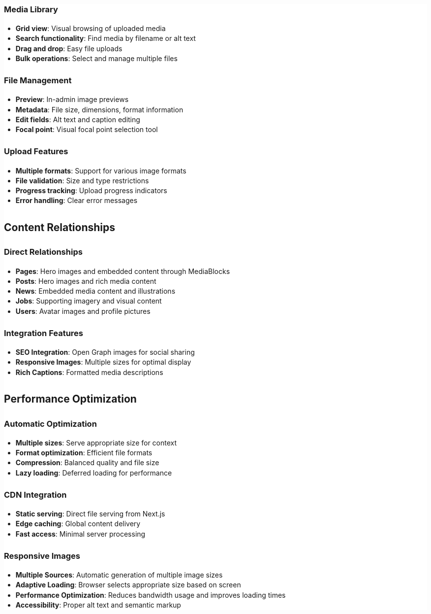 ### Media Library
- **Grid view**: Visual browsing of uploaded media
- **Search functionality**: Find media by filename or alt text
- **Drag and drop**: Easy file uploads
- **Bulk operations**: Select and manage multiple files

### File Management
- **Preview**: In-admin image previews
- **Metadata**: File size, dimensions, format information
- **Edit fields**: Alt text and caption editing
- **Focal point**: Visual focal point selection tool

### Upload Features
- **Multiple formats**: Support for various image formats
- **File validation**: Size and type restrictions
- **Progress tracking**: Upload progress indicators
- **Error handling**: Clear error messages

## Content Relationships

### Direct Relationships
- **Pages**: Hero images and embedded content through MediaBlocks
- **Posts**: Hero images and rich media content
- **News**: Embedded media content and illustrations
- **Jobs**: Supporting imagery and visual content
- **Users**: Avatar images and profile pictures

### Integration Features
- **SEO Integration**: Open Graph images for social sharing
- **Responsive Images**: Multiple sizes for optimal display
- **Rich Captions**: Formatted media descriptions

## Performance Optimization

### Automatic Optimization
- **Multiple sizes**: Serve appropriate size for context
- **Format optimization**: Efficient file formats
- **Compression**: Balanced quality and file size
- **Lazy loading**: Deferred loading for performance

### CDN Integration
- **Static serving**: Direct file serving from Next.js
- **Edge caching**: Global content delivery
- **Fast access**: Minimal server processing

### Responsive Images
- **Multiple Sources**: Automatic generation of multiple image sizes
- **Adaptive Loading**: Browser selects appropriate size based on screen
- **Performance Optimization**: Reduces bandwidth usage and improves loading times
- **Accessibility**: Proper alt text and semantic markup
